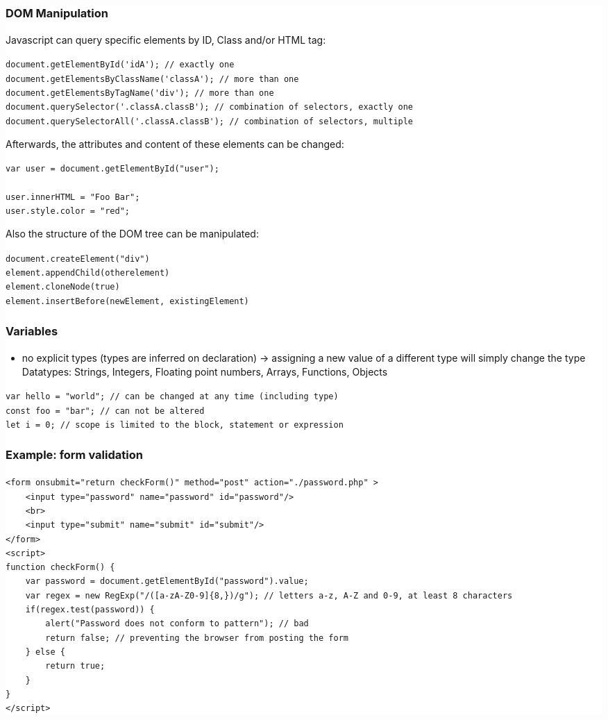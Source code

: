 ### DOM Manipulation

Javascript can query specific elements by ID, Class and/or HTML tag:
```
document.getElementById('idA'); // exactly one
document.getElementsByClassName('classA'); // more than one
document.getElementsByTagName('div'); // more than one
document.querySelector('.classA.classB'); // combination of selectors, exactly one
document.querySelectorAll('.classA.classB'); // combination of selectors, multiple
```

Afterwards, the attributes and content of these elements can be changed:
```
var user = document.getElementById("user");

user.innerHTML = "Foo Bar";
user.style.color = "red";
```

Also the structure of the DOM tree can be manipulated:
```
document.createElement("div")
element.appendChild(otherelement)
element.cloneNode(true)
element.insertBefore(newElement, existingElement)
```

### Variables
* no explicit types (types are inferred on declaration)
-> assigning a new value of a different type will simply change the type
Datatypes: Strings, Integers, Floating point numbers, Arrays, Functions, Objects

```
var hello = "world"; // can be changed at any time (including type)
const foo = "bar"; // can not be altered
let i = 0; // scope is limited to the block, statement or expression
```

### Example: form validation
```
<form onsubmit="return checkForm()" method="post" action="./password.php" >
    <input type="password" name="password" id="password"/>
    <br>
    <input type="submit" name="submit" id="submit"/>
</form>
<script>
function checkForm() {
    var password = document.getElementById("password").value;
    var regex = new RegExp("/([a-zA-Z0-9]{8,})/g"); // letters a-z, A-Z and 0-9, at least 8 characters
    if(regex.test(password)) {
        alert("Password does not conform to pattern"); // bad
        return false; // preventing the browser from posting the form
    } else {
        return true;
    }
}
</script>
```
